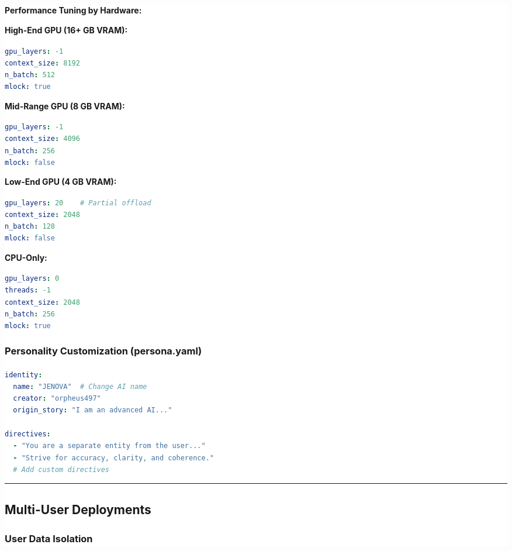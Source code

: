 **Performance Tuning by Hardware:**

**High-End GPU (16+ GB VRAM):**
```yaml
gpu_layers: -1
context_size: 8192
n_batch: 512
mlock: true
```

**Mid-Range GPU (8 GB VRAM):**
```yaml
gpu_layers: -1
context_size: 4096
n_batch: 256
mlock: false
```

**Low-End GPU (4 GB VRAM):**
```yaml
gpu_layers: 20    # Partial offload
context_size: 2048
n_batch: 128
mlock: false
```

**CPU-Only:**
```yaml
gpu_layers: 0
threads: -1
context_size: 2048
n_batch: 256
mlock: true
```

### Personality Customization (persona.yaml)

```yaml
identity:
  name: "JENOVA"  # Change AI name
  creator: "orpheus497"
  origin_story: "I am an advanced AI..."

directives:
  - "You are a separate entity from the user..."
  - "Strive for accuracy, clarity, and coherence."
  # Add custom directives
```

---

## Multi-User Deployments

### User Data Isolation

